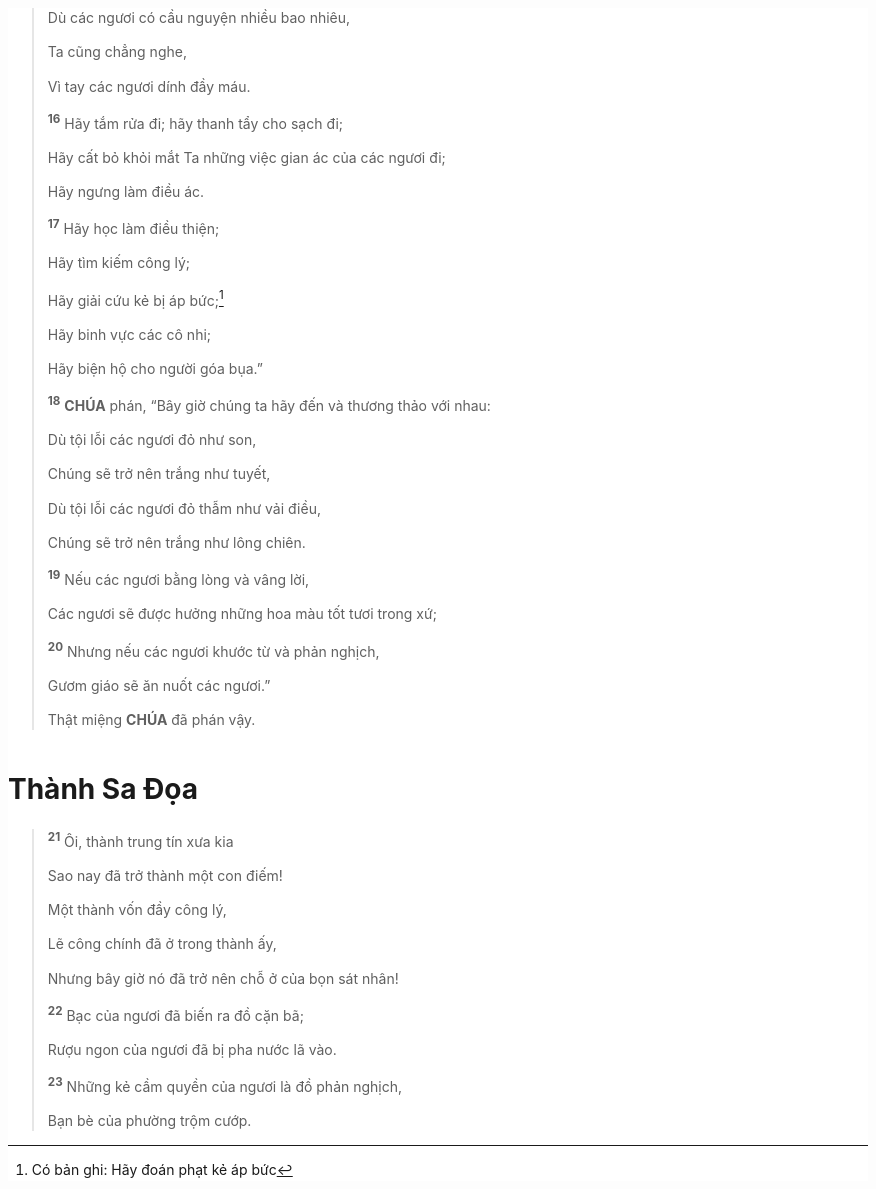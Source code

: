 >
> Dù các ngươi có cầu nguyện nhiều bao nhiêu,
>
> Ta cũng chẳng nghe,
>
> Vì tay các ngươi dính đầy máu.
>
> <sup><b>16</b></sup> Hãy tắm rửa đi; hãy thanh tẩy cho sạch đi;
>
> Hãy cất bỏ khỏi mắt Ta những việc gian ác của các ngươi đi;
>
> Hãy ngưng làm điều ác.
>
> <sup><b>17</b></sup> Hãy học làm điều thiện;
>
> Hãy tìm kiếm công lý;
>
> Hãy giải cứu kẻ bị áp bức;[^2-f653fbc7-9208-4054-b233-8e1d64aee92a]
>
> Hãy binh vực các cô nhi;
>
> Hãy biện hộ cho người góa bụa.”
>
> <sup><b>18</b></sup> **CHÚA** phán, “Bây giờ chúng ta hãy đến và thương thảo với nhau:
>
> Dù tội lỗi các ngươi đỏ như son,
>
> Chúng sẽ trở nên trắng như tuyết,
>
> Dù tội lỗi các ngươi đỏ thẫm như vải điều,
>
> Chúng sẽ trở nên trắng như lông chiên.
>
> <sup><b>19</b></sup> Nếu các ngươi bằng lòng và vâng lời,
>
> Các ngươi sẽ được hưởng những hoa màu tốt tươi trong xứ;
>
> <sup><b>20</b></sup> Nhưng nếu các ngươi khước từ và phản nghịch,
>
> Gươm giáo sẽ ăn nuốt các ngươi.”
>
> Thật miệng **CHÚA** đã phán vậy.

# Thành Sa Đọa

> <sup><b>21</b></sup> Ôi, thành trung tín xưa kia
>
> Sao nay đã trở thành một con điếm!
>
> Một thành vốn đầy công lý,
>
> Lẽ công chính đã ở trong thành ấy,
>
> Nhưng bây giờ nó đã trở nên chỗ ở của bọn sát nhân!
>
> <sup><b>22</b></sup> Bạc của ngươi đã biến ra đồ cặn bã;
>
> Rượu ngon của ngươi đã bị pha nước lã vào.
>
> <sup><b>23</b></sup> Những kẻ cầm quyền của ngươi là đồ phản nghịch,
>
> Bạn bè của phường trộm cướp.
>

[^1-f653fbc7-9208-4054-b233-8e1d64aee92a]: nt: ngày trăng mới, ngày đầu tháng
[^2-f653fbc7-9208-4054-b233-8e1d64aee92a]: Có bản ghi: Hãy đoán phạt kẻ áp bức